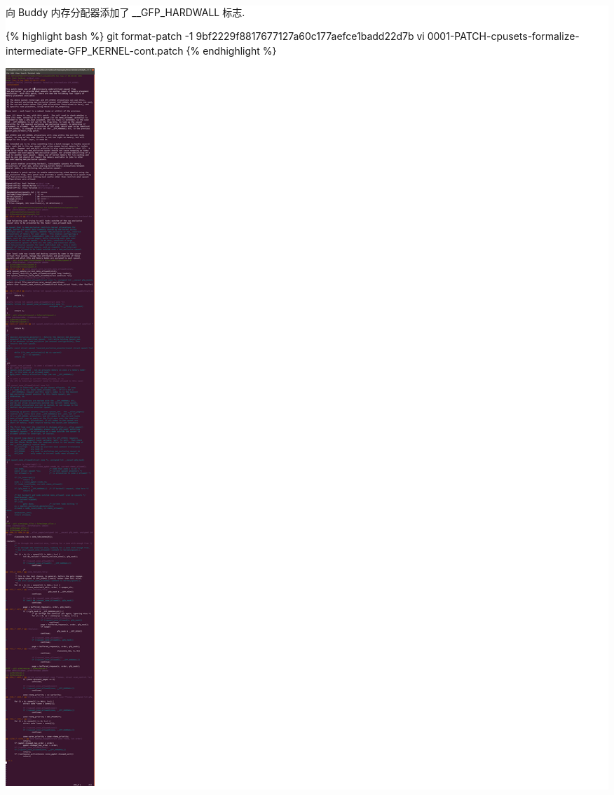 向 Buddy 内存分配器添加了 \_\_GFP_HARDWALL 标志.

{% highlight bash %}
git format-patch -1 9bf2229f8817677127a60c177aefce1badd22d7b 
vi 0001-PATCH-cpusets-formalize-intermediate-GFP_KERNEL-cont.patch
{% endhighlight %}

![](/assets/PDB/RPI/RPI000879.png)
